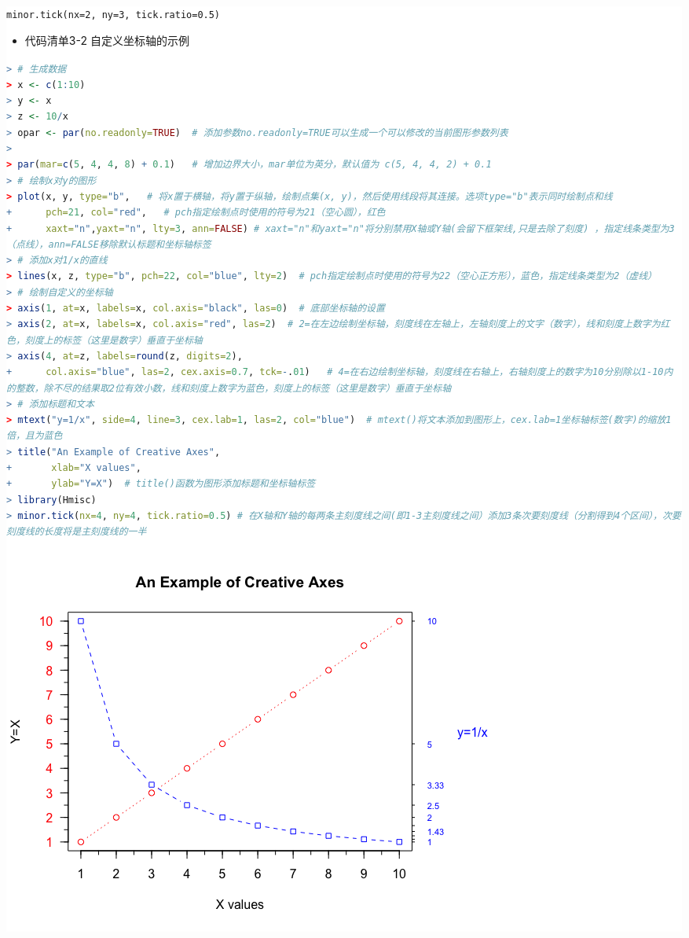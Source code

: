     minor.tick(nx=2, ny=3, tick.ratio=0.5)

- 代码清单3-2 自定义坐标轴的示例

``` r
> # 生成数据
> x <- c(1:10) 
> y <- x  
> z <- 10/x 
> opar <- par(no.readonly=TRUE)  # 添加参数no.readonly=TRUE可以生成一个可以修改的当前图形参数列表
> 
> par(mar=c(5, 4, 4, 8) + 0.1)   # 增加边界大小，mar单位为英分，默认值为 c(5, 4, 4, 2) + 0.1
> # 绘制x对y的图形
> plot(x, y, type="b",   # 将x置于横轴，将y置于纵轴，绘制点集(x, y)，然后使用线段将其连接。选项type="b"表示同时绘制点和线     
+      pch=21, col="red",   # pch指定绘制点时使用的符号为21（空心圆），红色   
+      xaxt="n",yaxt="n", lty=3, ann=FALSE) # xaxt="n"和yaxt="n"将分别禁用X轴或Y轴(会留下框架线,只是去除了刻度) ，指定线条类型为3（点线），ann=FALSE移除默认标题和坐标轴标签
> # 添加x对1/x的直线
> lines(x, z, type="b", pch=22, col="blue", lty=2)  # pch指定绘制点时使用的符号为22（空心正方形），蓝色，指定线条类型为2（虚线）   
> # 绘制自定义的坐标轴
> axis(1, at=x, labels=x, col.axis="black", las=0)  # 底部坐标轴的设置
> axis(2, at=x, labels=x, col.axis="red", las=2)  # 2=在左边绘制坐标轴，刻度线在左轴上，左轴刻度上的文字（数字），线和刻度上数字为红色，刻度上的标签（这里是数字）垂直于坐标轴  
> axis(4, at=z, labels=round(z, digits=2),      
+      col.axis="blue", las=2, cex.axis=0.7, tck=-.01)   # 4=在右边绘制坐标轴，刻度线在右轴上，右轴刻度上的数字为10分别除以1-10内的整数，除不尽的结果取2位有效小数，线和刻度上数字为蓝色，刻度上的标签（这里是数字）垂直于坐标轴 
> # 添加标题和文本
> mtext("y=1/x", side=4, line=3, cex.lab=1, las=2, col="blue")  # mtext()将文本添加到图形上，cex.lab=1坐标轴标签(数字)的缩放1倍，且为蓝色
> title("An Example of Creative Axes",         
+       xlab="X values",       
+       ylab="Y=X")  # title()函数为图形添加标题和坐标轴标签
> library(Hmisc) 
> minor.tick(nx=4, ny=4, tick.ratio=0.5) # 在X轴和Y轴的每两条主刻度线之间(即1-3主刻度线之间）添加3条次要刻度线（分割得到4个区间），次要刻度线的长度将是主刻度线的一半
```

![](Phase1_R_Basic_Learning_图形初阶_files/figure-gfm/unnamed-chunk-10-1.png)
